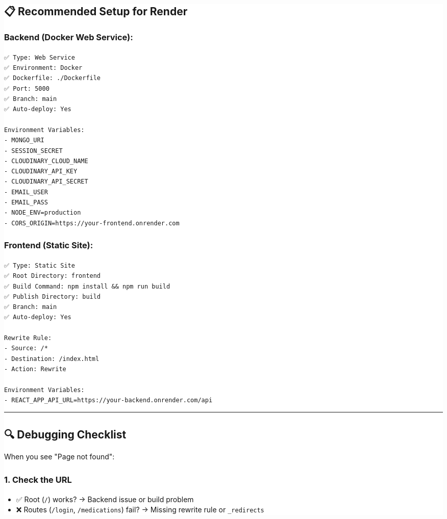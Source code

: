 
## 📋 **Recommended Setup for Render**

### **Backend (Docker Web Service):**
```
✅ Type: Web Service
✅ Environment: Docker
✅ Dockerfile: ./Dockerfile
✅ Port: 5000
✅ Branch: main
✅ Auto-deploy: Yes

Environment Variables:
- MONGO_URI
- SESSION_SECRET
- CLOUDINARY_CLOUD_NAME
- CLOUDINARY_API_KEY
- CLOUDINARY_API_SECRET
- EMAIL_USER
- EMAIL_PASS
- NODE_ENV=production
- CORS_ORIGIN=https://your-frontend.onrender.com
```

### **Frontend (Static Site):**
```
✅ Type: Static Site
✅ Root Directory: frontend
✅ Build Command: npm install && npm run build
✅ Publish Directory: build
✅ Branch: main
✅ Auto-deploy: Yes

Rewrite Rule:
- Source: /*
- Destination: /index.html
- Action: Rewrite

Environment Variables:
- REACT_APP_API_URL=https://your-backend.onrender.com/api
```

---

## 🔍 **Debugging Checklist**

When you see "Page not found":

### **1. Check the URL**
- ✅ Root (`/`) works? → Backend issue or build problem
- ❌ Routes (`/login`, `/medications`) fail? → Missing rewrite rule or `_redirects`
